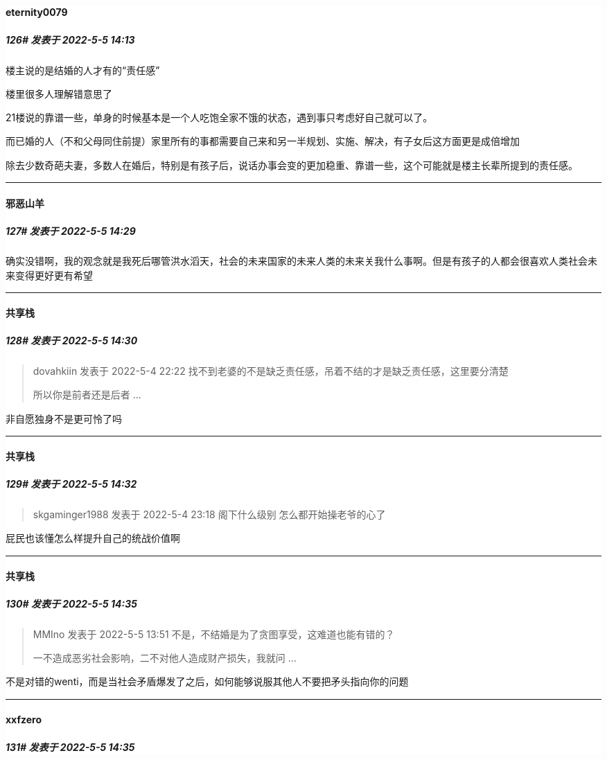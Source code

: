 ####  eternity0079  
##### 126#       发表于 2022-5-5 14:13

楼主说的是结婚的人才有的“责任感”

楼里很多人理解错意思了

21楼说的靠谱一些，单身的时候基本是一个人吃饱全家不饿的状态，遇到事只考虑好自己就可以了。

而已婚的人（不和父母同住前提）家里所有的事都需要自己来和另一半规划、实施、解决，有子女后这方面更是成倍增加

除去少数奇葩夫妻，多数人在婚后，特别是有孩子后，说话办事会变的更加稳重、靠谱一些，这个可能就是楼主长辈所提到的责任感。



*****

####  邪恶山羊  
##### 127#       发表于 2022-5-5 14:29

确实没错啊，我的观念就是我死后哪管洪水滔天，社会的未来国家的未来人类的未来关我什么事啊。但是有孩子的人都会很喜欢人类社会未来变得更好更有希望

*****

####  共享栈  
##### 128#       发表于 2022-5-5 14:30

<blockquote>dovahkiin 发表于 2022-5-4 22:22
找不到老婆的不是缺乏责任感，吊着不结的才是缺乏责任感，这里要分清楚

所以你是前者还是后者 ...</blockquote>
非自愿独身不是更可怜了吗



*****

####  共享栈  
##### 129#       发表于 2022-5-5 14:32

<blockquote>skgaminger1988 发表于 2022-5-4 23:18
阁下什么级别 怎么都开始操老爷的心了</blockquote>
屁民也该懂怎么样提升自己的统战价值啊

*****

####  共享栈  
##### 130#       发表于 2022-5-5 14:35

<blockquote>MMIno 发表于 2022-5-5 13:51
不是，不结婚是为了贪图享受，这难道也能有错的？

一不造成恶劣社会影响，二不对他人造成财产损失，我就问 ...</blockquote>
不是对错的wenti，而是当社会矛盾爆发了之后，如何能够说服其他人不要把矛头指向你的问题

*****

####  xxfzero  
##### 131#       发表于 2022-5-5 14:35
